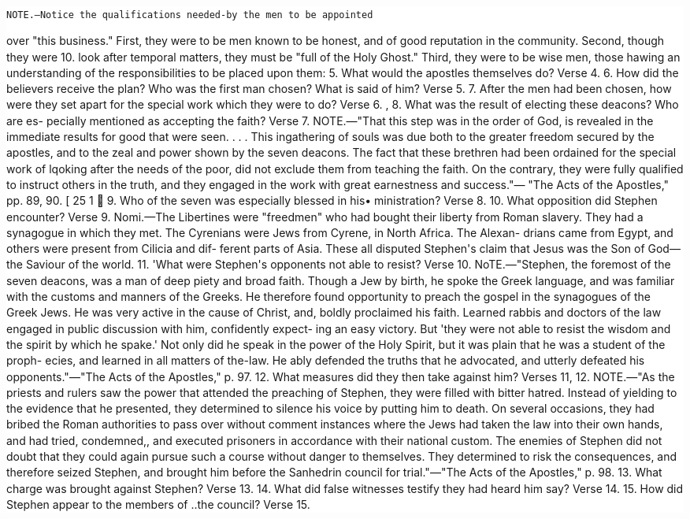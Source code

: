     NOTE.—Notice the qualifications needed-by the men to be appointed
over "this business." First, they were to be men known to be honest,
and of good reputation in the community. Second, though they were 10.
look after temporal matters, they must be "full of the Holy Ghost."
Third, they were to be wise men, those hawing an understanding of the
responsibilities to be placed upon them:
    5. What would the apostles themselves do? Verse 4.
    6. How did the believers receive the plan? Who was the first man
chosen? What is said of him? Verse 5.
    7. After the men had been chosen, how were they set apart for the
special work which they were to do? Verse 6. ,
    8. What was the result of electing these deacons? Who are es-
pecially mentioned as accepting the faith? Verse 7.
    NOTE.—"That this step was in the order of God, is revealed in the
immediate results for good that were seen. . . . This ingathering of
souls was due both to the greater freedom secured by the apostles, and
to the zeal and power shown by the seven deacons. The fact that these
brethren had been ordained for the special work of lqoking after the
needs of the poor, did not exclude them from teaching the faith. On
the contrary, they were fully qualified to instruct others in the truth,
and they engaged in the work with great earnestness and success."—
"The Acts of the Apostles," pp. 89, 90.
                                  [ 25 1
    9. Who of the seven was especially blessed in his• ministration?
Verse 8.
    10. What opposition did Stephen encounter? Verse 9.
    Nomi.—The Libertines were "freedmen" who had bought their
liberty from Roman slavery. They had a synagogue in which they met.
The Cyrenians were Jews from Cyrene, in North Africa. The Alexan-
drians came from Egypt, and others were present from Cilicia and dif-
ferent parts of Asia. These all disputed Stephen's claim that Jesus
was the Son of God—the Saviour of the world.
    11. 'What were Stephen's opponents not able to resist? Verse 10.
    NoTE.—"Stephen, the foremost of the seven deacons, was a man of
deep piety and broad faith. Though a Jew by birth, he spoke the
Greek language, and was familiar with the customs and manners of
the Greeks. He therefore found opportunity to preach the gospel in
the synagogues of the Greek Jews. He was very active in the cause of
Christ, and, boldly proclaimed his faith. Learned rabbis and doctors
of the law engaged in public discussion with him, confidently expect-
ing an easy victory. But 'they were not able to resist the wisdom and
the spirit by which he spake.' Not only did he speak in the power of
the Holy Spirit, but it was plain that he was a student of the proph-
ecies, and learned in all matters of the-law. He ably defended the
truths that he advocated, and utterly defeated his opponents."—"The
Acts of the Apostles," p. 97.
    12. What measures did they then take against him? Verses 11, 12.
    NOTE.—"As the priests and rulers saw the power that attended the
preaching of Stephen, they were filled with bitter hatred. Instead of
yielding to the evidence that he presented, they determined to silence
his voice by putting him to death. On several occasions, they had
bribed the Roman authorities to pass over without comment instances
where the Jews had taken the law into their own hands, and had
tried, condemned,, and executed prisoners in accordance with their
national custom. The enemies of Stephen did not doubt that they
could again pursue such a course without danger to themselves. They
determined to risk the consequences, and therefore seized Stephen, and
brought him before the Sanhedrin council for trial."—"The Acts of
the Apostles," p. 98.
    13. What charge was brought against Stephen? Verse 13.
    14. What did false witnesses testify they had heard him say?
Verse 14.
    15. How did Stephen appear to the members of ..the council?
Verse 15.
